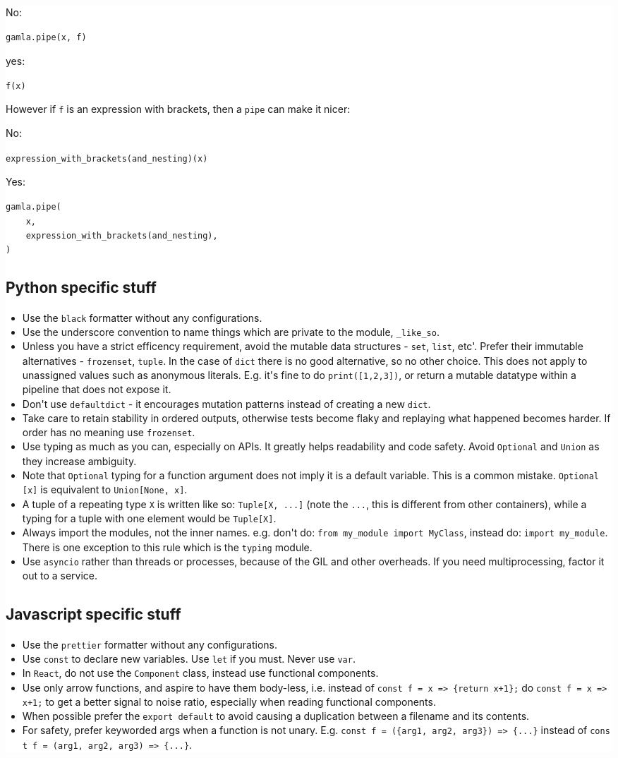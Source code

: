 No:

```python
gamla.pipe(x, f)
```

yes:

```python
f(x)
```

However if `f` is an expression with brackets, then a `pipe` can make it nicer:

No:

```python
expression_with_brackets(and_nesting)(x)
```

Yes:

```python
gamla.pipe(
    x,
    expression_with_brackets(and_nesting),
)
```

## Python specific stuff

- Use the `black` formatter without any configurations.
- Use the underscore convention to name things which are private to the module, `_like_so`.
- Unless you have a strict efficency requirement, avoid the mutable data structures - `set`, `list`, etc'. Prefer their immutable alternatives - `frozenset`, `tuple`. In the case of `dict` there is no good alternative, so no other choice. This does not apply to unassigned values such as anonymous literals. E.g. it's fine to do `print([1,2,3])`, or return a mutable datatype within a pipeline that does not expose it.
- Don't use `defaultdict` - it encourages mutation patterns instead of creating a new `dict`.
- Take care to retain stability in ordered outputs, otherwise tests become flaky and replaying what happened becomes harder. If order has no meaning use `frozenset`.
- Use typing as much as you can, especially on APIs. It greatly helps readability and code safety. Avoid `Optional` and `Union` as they increase ambiguity.
- Note that `Optional` typing for a function argument does not imply it is a default variable. This is a common mistake. `Optional[x]` is equivalent to `Union[None, x]`.
- A tuple of a repeating type `X` is written like so: `Tuple[X, ...]` (note the `...`, this is different from other containers), while a typing for a tuple with one element would be `Tuple[X]`.
- Always import the modules, not the inner names. e.g. don't do: `from my_module import MyClass`, instead do: `import my_module`. There is one exception to this rule which is the `typing` module.
- Use `asyncio` rather than threads or processes, because of the GIL and other overheads. If you need multiprocessing, factor it out to a service.

## Javascript specific stuff

- Use the `prettier` formatter without any configurations.
- Use `const` to declare new variables. Use `let` if you must. Never use `var`.
- In `React`, do not use the `Component` class, instead use functional components.
- Use only arrow functions, and aspire to have them body-less, i.e. instead of `const f = x => {return x+1};` do `const f = x => x+1;` to get a better signal to noise ratio, especially when reading functional components.
- When possible prefer the `export default` to avoid causing a duplication between a filename and its contents.
- For safety, prefer keyworded args when a function is not unary. E.g. `const f = ({arg1, arg2, arg3}) => {...}` instead of `const f = (arg1, arg2, arg3) => {...}`.

